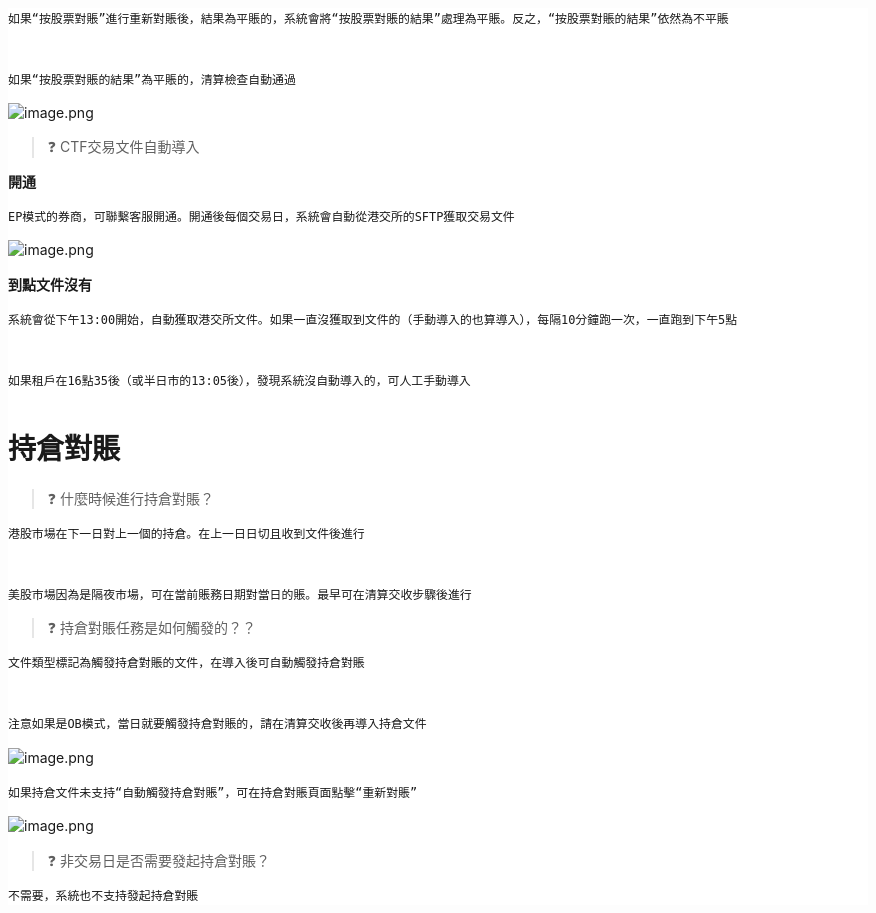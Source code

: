 
    如果“按股票對賬”進行重新對賬後，結果為平賬的，系統會將“按股票對賬的結果”處理為平賬。反之，“按股票對賬的結果”依然為不平賬


    如果“按股票對賬的結果”為平賬的，清算檢查自動通過


![image.png](/assets/816c4858709ca5c8fd1347d16ba16147.png)


> ❓ CTF交易文件自動導入


**開通**


    EP模式的券商，可聯繫客服開通。開通後每個交易日，系統會自動從港交所的SFTP獲取交易文件


![image.png](/assets/7cba856ef833f90719bafb3ad8ff6d5b.png)


**到點文件沒有**


    系統會從下午13:00開始，自動獲取港交所文件。如果一直沒獲取到文件的（手動導入的也算導入），每隔10分鐘跑一次，一直跑到下午5點


    如果租戶在16點35後（或半日市的13:05後），發現系統沒自動導入的，可人工手動導入


# 持倉對賬


> ❓ 什麼時候進行持倉對賬？


    港股市場在下一日對上一個的持倉。在上一日日切且收到文件後進行


    美股市場因為是隔夜市場，可在當前賬務日期對當日的賬。最早可在清算交收步驟後進行


> ❓ 持倉對賬任務是如何觸發的？？


    文件類型標記為觸發持倉對賬的文件，在導入後可自動觸發持倉對賬


    注意如果是OB模式，當日就要觸發持倉對賬的，請在清算交收後再導入持倉文件


![image.png](/assets/dea8f99c5e2025c302fa42cb3a767060.png)


    如果持倉文件未支持“自動觸發持倉對賬”，可在持倉對賬頁面點擊“重新對賬”


![image.png](/assets/375d8ba5655cf0b55748be85567b9091.png)


> ❓ 非交易日是否需要發起持倉對賬？


    不需要，系統也不支持發起持倉對賬

